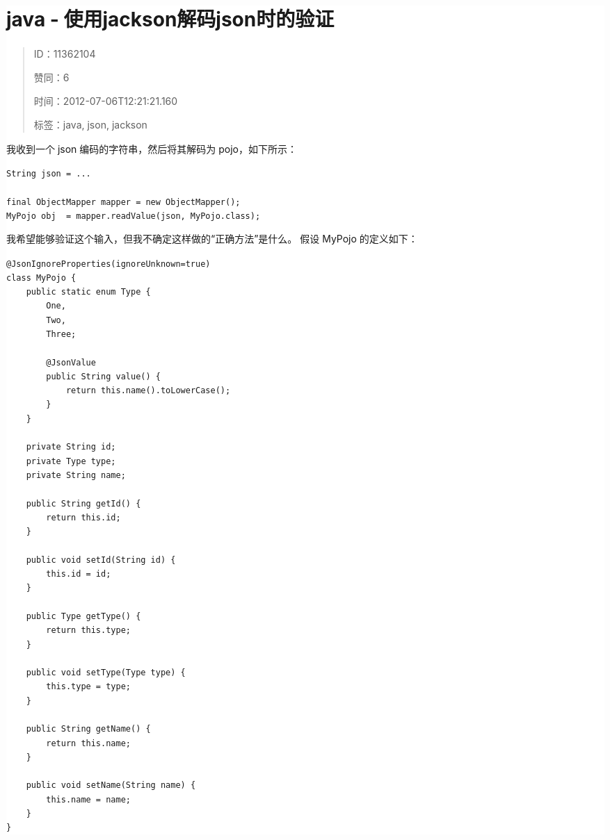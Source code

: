 # java - 使用jackson解码json时的验证

> ID：11362104
> 
> 赞同：6
> 
> 时间：2012-07-06T12:21:21.160
> 
> 标签：java, json, jackson

我收到一个 json 编码的字符串，然后将其解码为 pojo，如下所示：

```
String json = ...

final ObjectMapper mapper = new ObjectMapper();
MyPojo obj  = mapper.readValue(json, MyPojo.class); 
```

我希望能够验证这个输入，但我不确定这样做的“正确方法”是什么。
假设 MyPojo 的定义如下：

```
@JsonIgnoreProperties(ignoreUnknown=true)
class MyPojo {
    public static enum Type {
        One,
        Two,
        Three;

        @JsonValue
        public String value() {
            return this.name().toLowerCase();
        }
    }

    private String id;
    private Type type;
    private String name;

    public String getId() {
        return this.id;
    }

    public void setId(String id) {
        this.id = id;
    }

    public Type getType() {
        return this.type;
    }

    public void setType(Type type) {
        this.type = type;
    }

    public String getName() {
        return this.name;
    }

    public void setName(String name) {
        this.name = name;
    }
} 
```